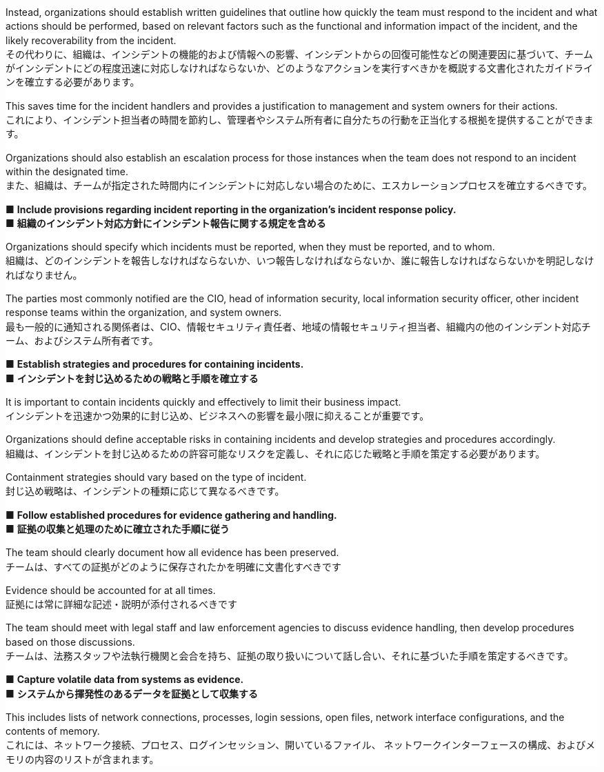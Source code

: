  Instead, organizations should establish written guidelines that outline how quickly the team must respond to the incident and what actions should be performed, based on relevant factors such as the functional and information impact of the incident, and the likely recoverability from the incident.  
 その代わりに、組織は、インシデントの機能的および情報への影響、インシデントからの回復可能性などの関連要因に基づいて、チームがインシデントにどの程度迅速に対応しなければならないか、どのようなアクションを実行すべきかを概説する文書化されたガイドラインを確立する必要があります。
 
 This saves time for the incident handlers and provides a justification to management and system owners for their actions.  
 これにより、インシデント担当者の時間を節約し、管理者やシステム所有者に自分たちの行動を正当化する根拠を提供することができます。
 
 Organizations should also establish an escalation process for those instances when the team does not respond to an incident within the designated time.  
 また、組織は、チームが指定された時間内にインシデントに対応しない場合のために、エスカレーションプロセスを確立するべきです。

■ **Include provisions regarding incident reporting in the organization’s incident response policy.**  
■ **組織のインシデント対応方針にインシデント報告に関する規定を含める**

 Organizations should specify which incidents must be reported, when they must be reported, and to whom.  
 組織は、どのインシデントを報告しなければならないか、いつ報告しなければならないか、誰に報告しなければならないかを明記しなければなりません。
 
 The parties most commonly notified are the CIO, head of information security, local information security officer, other incident response teams within the organization, and system owners.  
 最も一般的に通知される関係者は、CIO、情報セキュリティ責任者、地域の情報セキュリティ担当者、組織内の他のインシデント対応チーム、およびシステム所有者です。

■ **Establish strategies and procedures for containing incidents.**  
■ **インシデントを封じ込めるための戦略と手順を確立する**

 It is important to contain incidents quickly and effectively to limit their business impact.  
 インシデントを迅速かつ効果的に封じ込め、ビジネスへの影響を最小限に抑えることが重要です。
 
 Organizations should define acceptable risks in containing incidents and develop strategies and procedures accordingly.  
 組織は、インシデントを封じ込めるための許容可能なリスクを定義し、それに応じた戦略と手順を策定する必要があります。
 
 Containment strategies should vary based on the type of incident.  
 封じ込め戦略は、インシデントの種類に応じて異なるべきです。

■ **Follow established procedures for evidence gathering and handling.**  
■ **証拠の収集と処理のために確立された手順に従う**

 The team should clearly document how all evidence has been preserved.  
 チームは、すべての証拠がどのように保存されたかを明確に文書化すべきです
 
 Evidence should be accounted for at all times.  
 証拠には常に詳細な記述・説明が添付されるべきです
 
 The team should meet with legal staff and law enforcement agencies to discuss evidence handling, then develop procedures based on those discussions.  
 チームは、法務スタッフや法執行機関と会合を持ち、証拠の取り扱いについて話し合い、それに基づいた手順を策定するべきです。

■ **Capture volatile data from systems as evidence.**  
■ **システムから揮発性のあるデータを証拠として収集する**

 This includes lists of network connections, processes, login sessions, open files, network interface configurations, and the contents of memory.  
 これには、ネットワーク接続、プロセス、ログインセッション、開いているファイル、 ネットワークインターフェースの構成、およびメモリの内容のリストが含まれます。
